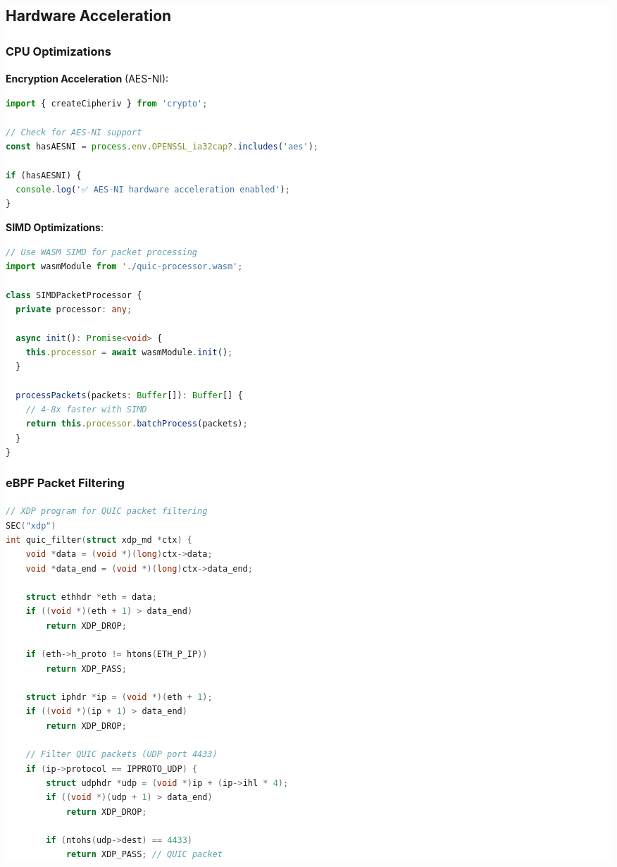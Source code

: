 
## Hardware Acceleration

### CPU Optimizations

**Encryption Acceleration** (AES-NI):

```typescript
import { createCipheriv } from 'crypto';

// Check for AES-NI support
const hasAESNI = process.env.OPENSSL_ia32cap?.includes('aes');

if (hasAESNI) {
  console.log('✅ AES-NI hardware acceleration enabled');
}
```

**SIMD Optimizations**:

```typescript
// Use WASM SIMD for packet processing
import wasmModule from './quic-processor.wasm';

class SIMDPacketProcessor {
  private processor: any;

  async init(): Promise<void> {
    this.processor = await wasmModule.init();
  }

  processPackets(packets: Buffer[]): Buffer[] {
    // 4-8x faster with SIMD
    return this.processor.batchProcess(packets);
  }
}
```

### eBPF Packet Filtering

```c
// XDP program for QUIC packet filtering
SEC("xdp")
int quic_filter(struct xdp_md *ctx) {
    void *data = (void *)(long)ctx->data;
    void *data_end = (void *)(long)ctx->data_end;

    struct ethhdr *eth = data;
    if ((void *)(eth + 1) > data_end)
        return XDP_DROP;

    if (eth->h_proto != htons(ETH_P_IP))
        return XDP_PASS;

    struct iphdr *ip = (void *)(eth + 1);
    if ((void *)(ip + 1) > data_end)
        return XDP_DROP;

    // Filter QUIC packets (UDP port 4433)
    if (ip->protocol == IPPROTO_UDP) {
        struct udphdr *udp = (void *)ip + (ip->ihl * 4);
        if ((void *)(udp + 1) > data_end)
            return XDP_DROP;

        if (ntohs(udp->dest) == 4433)
            return XDP_PASS; // QUIC packet
```